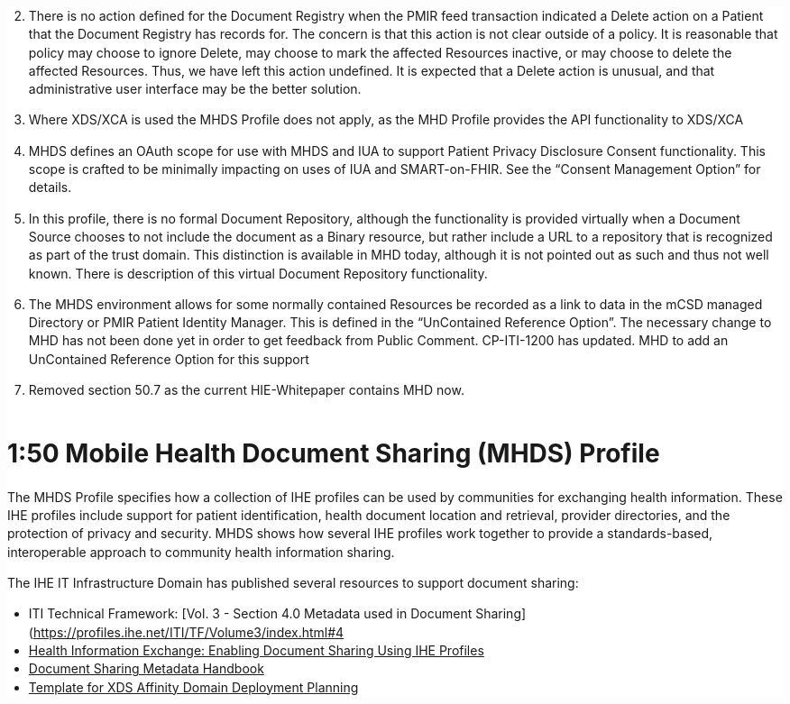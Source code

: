 2.  There is no action defined for the Document Registry when the PMIR
    feed transaction indicated a Delete action on a Patient that the
    Document Registry has records for. The concern is that this action
    is not clear outside of a policy. It is reasonable that policy may
    choose to ignore Delete, may choose to mark the affected Resources
    inactive, or may choose to delete the affected Resources. Thus, we
    have left this action undefined. It is expected that a Delete action
    is unusual, and that administrative user interface may be the better
    solution.

3.  Where XDS/XCA is used the MHDS Profile does not apply, as the MHD
    Profile provides the API functionality to XDS/XCA

4.  MHDS defines an OAuth scope for use with MHDS and IUA to support
    Patient Privacy Disclosure Consent functionality. This scope is
    crafted to be minimally impacting on uses of IUA and SMART-on-FHIR.
    See the “Consent Management Option” for details.

5.  In this profile, there is no formal Document Repository, although
    the functionality is provided virtually when a Document Source
    chooses to not include the document as a Binary resource, but rather
    include a URL to a repository that is recognized as part of the
    trust domain. This distinction is available in MHD today, although
    it is not pointed out as such and thus not well known. There is
    description of this virtual Document Repository functionality.

6.  The MHDS environment allows for some normally contained Resources be
    recorded as a link to data in the mCSD managed Directory or PMIR
    Patient Identity Manager. This is defined in the “UnContained
    Reference Option”. The necessary change to MHD has not been done yet
    in order to get feedback from Public Comment. CP-ITI-1200 has
    updated. MHD to add an UnContained Reference Option for this support

7.  Removed section 50.7 as the current HIE-Whitepaper contains MHD now.

# 1:50 Mobile Health Document Sharing (MHDS) Profile

The MHDS Profile specifies how a collection of IHE profiles can be used
by communities for exchanging health information. These IHE profiles
include support for patient identification, health document location and
retrieval, provider directories, and the protection of privacy and
security. MHDS shows how several IHE profiles work together to provide a
standards-based, interoperable approach to community health information
sharing.

The IHE IT Infrastructure Domain has published several resources to
support document sharing:

- ITI Technical Framework: [Vol. 3 - Section 4.0 Metadata used in Document Sharing](https://profiles.ihe.net/ITI/TF/Volume3/index.html#4
- [Health Information Exchange: Enabling Document Sharing Using IHE Profiles](https://profiles.ihe.net/ITI/HIE-Whitepaper/index.html)
- [Document Sharing Metadata Handbook](https://www.ihe.net/uploadedFiles/Documents/ITI/IHE_ITI_Handbook_Metadata.pdf)
- [Template for XDS Affinity Domain Deployment Planning](https://www.ihe.net/Technical_Framework/upload/IHE_ITI_White_Paper_XDS_Affinity_Domain_Template_TI_2008-12-02.pdf)
